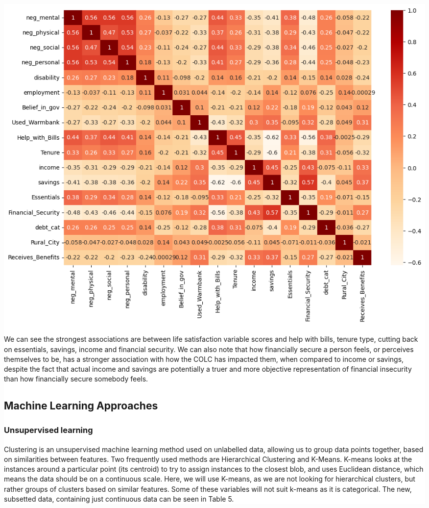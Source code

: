 ![image](https://github.com/Anna-amon/Joseph_Rowntree_Data/blob/main/final%20heatmpa.png)

We can see the strongest associations are between life satisfaction variable scores and help with bills, tenure type, cutting back on essentials, savings, income and financial security. We can also note that how financially secure a person feels, or perceives themselves to be, has a stronger association with how the COLC has impacted them, when compared to income or savings, despite the fact that actual income and savings are potentially a truer and more objective representation of financial insecurity than how financially secure somebody feels.

## Machine Learning Approaches

### Unsupervised learning

Clustering is an unsupervised machine learning method used on unlabelled data, allowing us to group data points together, based on similarities between features. Two frequently used methods are Hierarchical Clustering and K-Means. K-means looks at the instances around a particular point (its centroid) to try to assign instances to the closest blob, and uses Euclidean distance, which means the data should be on a continuous scale. Here, we will use K-means, as we are not looking for hierarchical clusters, but rather groups of clusters based on similar features. Some of these variables will not suit k-means as it is categorical. The new, subsetted data, containing just continuous data can be seen in Table 5.
